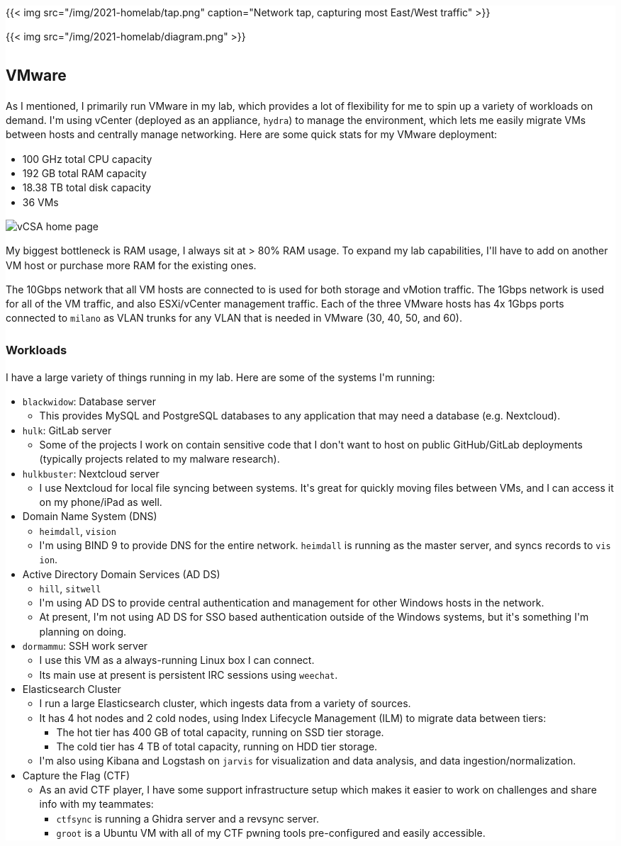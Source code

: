 {{< img src="/img/2021-homelab/tap.png" caption="Network tap, capturing most East/West traffic" >}}

{{< img src="/img/2021-homelab/diagram.png" >}}

## VMware

As I mentioned, I primarily run VMware in my lab, which provides a lot of flexibility for me to spin up a variety of workloads on demand. I'm using vCenter (deployed as an appliance, `hydra`) to manage the environment, which lets me easily migrate VMs between hosts and centrally manage networking. Here are some quick stats for my VMware deployment:

* 100 GHz total CPU capacity
* 192 GB total RAM capacity
* 18.38 TB total disk capacity
* 36 VMs

![vCSA home page](/img/vcsa-home.png)

My biggest bottleneck is RAM usage, I always sit at > 80% RAM usage. To expand my lab capabilities, I'll have to add on another VM host or purchase more RAM for the existing ones.

The 10Gbps network that all VM hosts are connected to is used for both storage and vMotion traffic. The 1Gbps network is used for all of the VM traffic, and also ESXi/vCenter management traffic. Each of the three VMware hosts has 4x 1Gbps ports connected to `milano` as VLAN trunks for any VLAN that is needed in VMware (30, 40, 50, and 60).

### Workloads

I have a large variety of things running in my lab. Here are some of the systems I'm running:

* `blackwidow`: Database server
  * This provides MySQL and PostgreSQL databases to any application that may need a database (e.g. Nextcloud).
* `hulk`: GitLab server
  * Some of the projects I work on contain sensitive code that I don't want to host on public GitHub/GitLab deployments (typically projects related to my malware research).
* `hulkbuster`: Nextcloud server
  * I use Nextcloud for local file syncing between systems. It's great for quickly moving files between VMs, and I can access it on my phone/iPad as well.
* Domain Name System (DNS)
  * `heimdall`, `vision`
  * I'm using BIND 9 to provide DNS for the entire network. `heimdall` is running as the master server, and syncs records to `vision`.
* Active Directory Domain Services (AD DS)
  * `hill`, `sitwell`
  * I'm using AD DS to provide central authentication and management for other Windows hosts in the network.
  * At present, I'm not using AD DS for SSO based authentication outside of the Windows systems, but it's something I'm planning on doing.
* `dormammu`: SSH work server
  * I use this VM as a always-running Linux box I can connect.
  * Its main use at present is persistent IRC sessions using `weechat`. 
* Elasticsearch Cluster
  * I run a large Elasticsearch cluster, which ingests data from a variety of sources.
  * It has 4 hot nodes and 2 cold nodes, using Index Lifecycle Management (ILM) to migrate data between tiers:
    * The hot tier has 400 GB of total capacity, running on SSD tier storage.
    * The cold tier has 4 TB of total capacity, running on HDD tier storage.
  * I'm also using Kibana and Logstash on `jarvis` for visualization and data analysis, and data ingestion/normalization.
* Capture the Flag (CTF)
  * As an avid CTF player, I have some support infrastructure setup which makes it easier to work on challenges and share info with my teammates:
    * `ctfsync` is running a Ghidra server and a revsync server.
    * `groot` is a Ubuntu VM with all of my CTF pwning tools pre-configured and easily accessible.